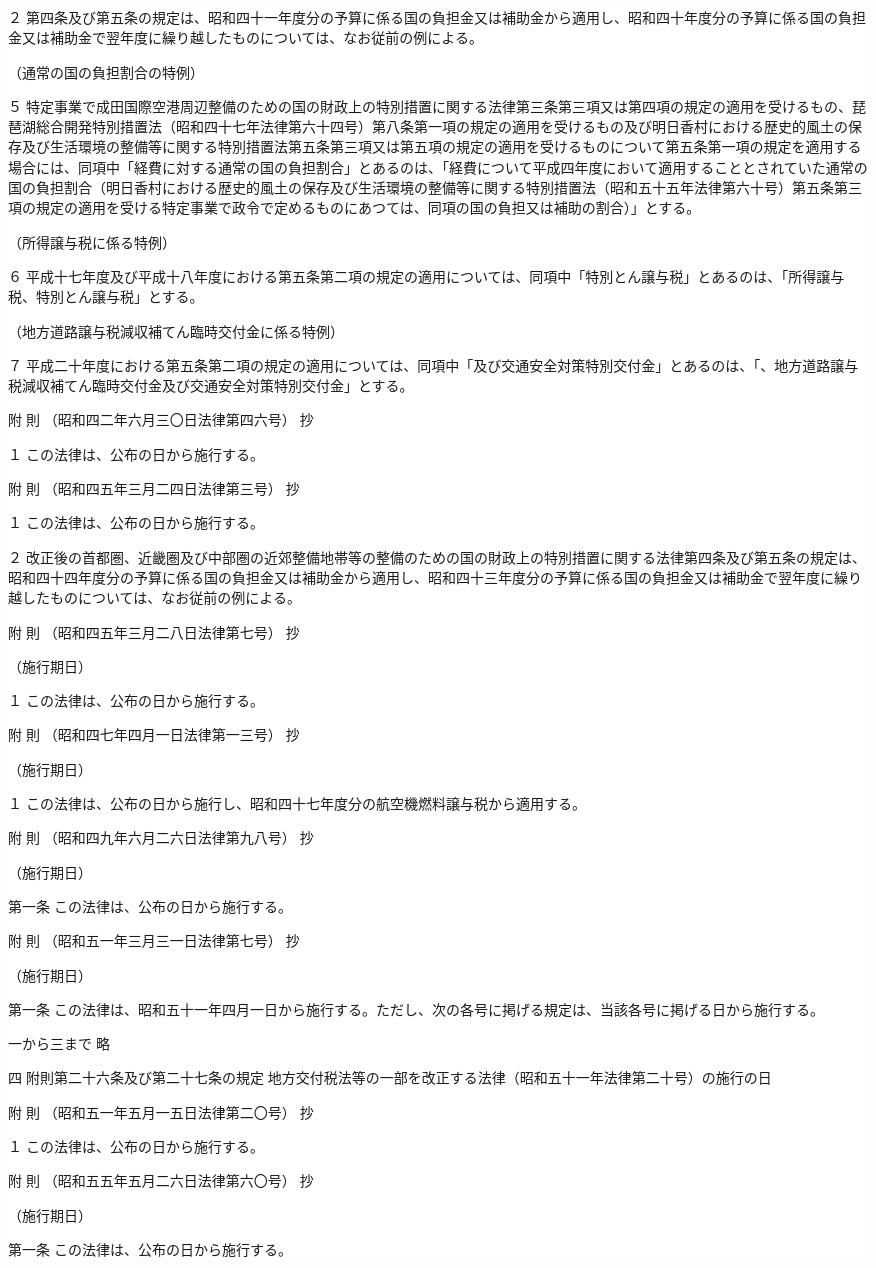 ２ 第四条及び第五条の規定は、昭和四十一年度分の予算に係る国の負担金又は補助金から適用し、昭和四十年度分の予算に係る国の負担金又は補助金で翌年度に繰り越したものについては、なお従前の例による。

（通常の国の負担割合の特例）

５ 特定事業で成田国際空港周辺整備のための国の財政上の特別措置に関する法律第三条第三項又は第四項の規定の適用を受けるもの、琵琶湖総合開発特別措置法（昭和四十七年法律第六十四号）第八条第一項の規定の適用を受けるもの及び明日香村における歴史的風土の保存及び生活環境の整備等に関する特別措置法第五条第三項又は第五項の規定の適用を受けるものについて第五条第一項の規定を適用する場合には、同項中「経費に対する通常の国の負担割合」とあるのは、「経費について平成四年度において適用することとされていた通常の国の負担割合（明日香村における歴史的風土の保存及び生活環境の整備等に関する特別措置法（昭和五十五年法律第六十号）第五条第三項の規定の適用を受ける特定事業で政令で定めるものにあつては、同項の国の負担又は補助の割合）」とする。

（所得譲与税に係る特例）

６ 平成十七年度及び平成十八年度における第五条第二項の規定の適用については、同項中「特別とん譲与税」とあるのは、「所得譲与税、特別とん譲与税」とする。

（地方道路譲与税減収補てん臨時交付金に係る特例）

７ 平成二十年度における第五条第二項の規定の適用については、同項中「及び交通安全対策特別交付金」とあるのは、「、地方道路譲与税減収補てん臨時交付金及び交通安全対策特別交付金」とする。

附 則 （昭和四二年六月三〇日法律第四六号） 抄

１ この法律は、公布の日から施行する。

附 則 （昭和四五年三月二四日法律第三号） 抄

１ この法律は、公布の日から施行する。

２ 改正後の首都圏、近畿圏及び中部圏の近郊整備地帯等の整備のための国の財政上の特別措置に関する法律第四条及び第五条の規定は、昭和四十四年度分の予算に係る国の負担金又は補助金から適用し、昭和四十三年度分の予算に係る国の負担金又は補助金で翌年度に繰り越したものについては、なお従前の例による。

附 則 （昭和四五年三月二八日法律第七号） 抄

（施行期日）

１ この法律は、公布の日から施行する。

附 則 （昭和四七年四月一日法律第一三号） 抄

（施行期日）

１ この法律は、公布の日から施行し、昭和四十七年度分の航空機燃料譲与税から適用する。

附 則 （昭和四九年六月二六日法律第九八号） 抄

（施行期日）

第一条 この法律は、公布の日から施行する。

附 則 （昭和五一年三月三一日法律第七号） 抄

（施行期日）

第一条 この法律は、昭和五十一年四月一日から施行する。ただし、次の各号に掲げる規定は、当該各号に掲げる日から施行する。

一から三まで 略

四 附則第二十六条及び第二十七条の規定 地方交付税法等の一部を改正する法律（昭和五十一年法律第二十号）の施行の日

附 則 （昭和五一年五月一五日法律第二〇号） 抄

１ この法律は、公布の日から施行する。

附 則 （昭和五五年五月二六日法律第六〇号） 抄

（施行期日）

第一条 この法律は、公布の日から施行する。
